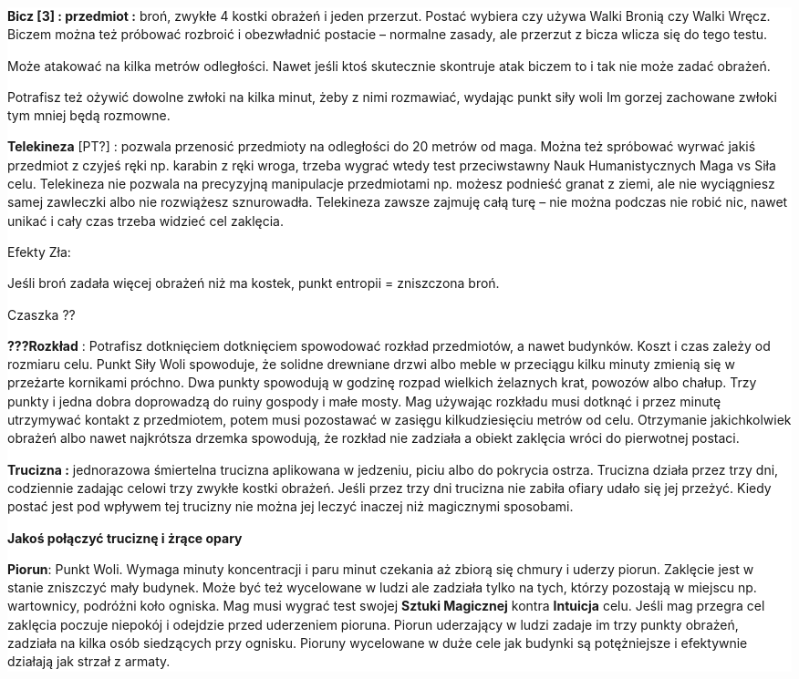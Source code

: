   

**Bicz [3] : przedmiot :** broń, zwykłe 4 kostki obrażeń i jeden przerzut. Postać wybiera czy używa Walki Bronią czy Walki Wręcz. Biczem można też próbować rozbroić i obezwładnić postacie – normalne zasady, ale przerzut z bicza wlicza się do tego testu.

Może atakować na kilka metrów odległości. Nawet jeśli ktoś skutecznie skontruje atak biczem to i tak nie może zadać obrażeń.

  

Potrafisz też ożywić dowolne zwłoki na kilka minut, żeby z nimi rozmawiać, wydając punkt siły woli Im gorzej zachowane zwłoki tym mniej będą rozmowne.


**Telekineza** [PT?] : pozwala przenosić przedmioty na odległości do 20 metrów od maga. Można też spróbować wyrwać jakiś przedmiot z czyjeś ręki np. karabin z ręki wroga, trzeba wygrać wtedy test przeciwstawny Nauk Humanistycznych Maga vs Siła celu. Telekineza nie pozwala na precyzyjną manipulacje przedmiotami np. możesz podnieść granat z ziemi, ale nie wyciągniesz samej zawleczki albo nie rozwiążesz sznurowadła. Telekineza zawsze zajmuję całą turę – nie można podczas nie robić nic, nawet unikać i cały czas trzeba widzieć cel zaklęcia.

Efekty Zła:

Jeśli broń zadała więcej obrażeń niż ma kostek, punkt entropii = zniszczona broń.



Czaszka ??


  

**???Rozkład** : Potrafisz dotknięciem dotknięciem spowodować rozkład przedmiotów, a nawet budynków. Koszt i czas zależy od rozmiaru celu. Punkt Siły Woli spowoduje, że solidne drewniane drzwi albo meble w przeciągu kilku minuty zmienią się w przeżarte kornikami próchno. Dwa punkty spowodują w godzinę rozpad wielkich żelaznych krat, powozów albo chałup. Trzy punkty i jedna dobra doprowadzą do ruiny gospody i małe mosty. Mag używając rozkładu musi dotknąć i przez minutę utrzymywać kontakt z przedmiotem, potem musi pozostawać w zasięgu kilkudziesięciu metrów od celu. Otrzymanie jakichkolwiek obrażeń albo nawet najkrótsza drzemka spowodują, że rozkład nie zadziała a obiekt zaklęcia wróci do pierwotnej postaci.


  

  

**Trucizna :** jednorazowa śmiertelna trucizna aplikowana w jedzeniu, piciu albo do pokrycia ostrza. Trucizna działa przez trzy dni, codziennie zadając celowi trzy zwykłe kostki obrażeń. Jeśli przez trzy dni trucizna nie zabiła ofiary udało się jej przeżyć. Kiedy postać jest pod wpływem tej trucizny nie można jej leczyć inaczej niż magicznymi sposobami.

**Jakoś połączyć truciznę i żrące opary**



**Piorun**: Punkt Woli. Wymaga minuty koncentracji i paru minut czekania aż zbiorą się chmury i uderzy piorun. Zaklęcie jest w stanie zniszczyć mały budynek. Może być też wycelowane w ludzi ale zadziała tylko na tych, którzy pozostają w miejscu np. wartownicy, podróżni koło ogniska. Mag musi wygrać test swojej **Sztuki Magicznej** kontra **Intuicja** celu. Jeśli mag przegra cel zaklęcia poczuje niepokój i odejdzie przed uderzeniem pioruna. Piorun uderzający w ludzi zadaje im trzy punkty obrażeń, zadziała na kilka osób siedzących przy ognisku. Pioruny wycelowane w duże cele jak budynki są potężniejsze i efektywnie działają jak strzał z armaty.
